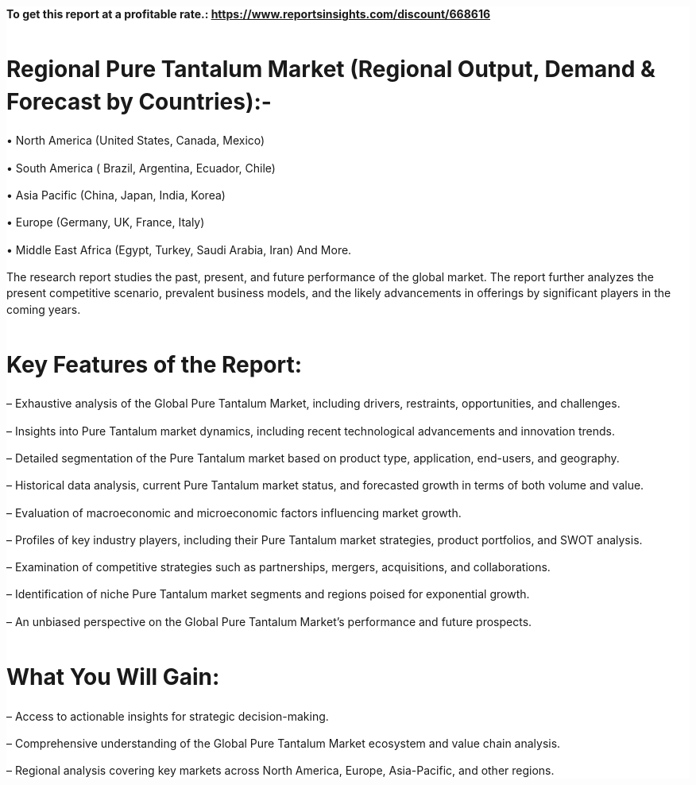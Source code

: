 <strong>To get this report at a profitable rate.: <a href=https://www.reportsinsights.com/discount/668616>https://www.reportsinsights.com/discount/668616</a></strong>

# <strong>Regional Pure Tantalum Market (Regional Output, Demand &amp; Forecast by Countries):-</strong>

• North America (United States, Canada, Mexico)

• South America ( Brazil, Argentina, Ecuador, Chile)

• Asia Pacific (China, Japan, India, Korea)

• Europe (Germany, UK, France, Italy)

• Middle East Africa (Egypt, Turkey, Saudi Arabia, Iran) And More.

The research report studies the past, present, and future performance of the global market. The report further analyzes the present competitive scenario, prevalent business models, and the likely advancements in offerings by significant players in the coming years.

# <strong>Key Features of the Report:</strong>

– Exhaustive analysis of the Global Pure Tantalum Market, including drivers, restraints, opportunities, and challenges.

– Insights into Pure Tantalum market dynamics, including recent technological advancements and innovation trends.

– Detailed segmentation of the Pure Tantalum market based on product type, application, end-users, and geography.

– Historical data analysis, current Pure Tantalum market status, and forecasted growth in terms of both volume and value.

– Evaluation of macroeconomic and microeconomic factors influencing market growth.

– Profiles of key industry players, including their Pure Tantalum market strategies, product portfolios, and SWOT analysis.

– Examination of competitive strategies such as partnerships, mergers, acquisitions, and collaborations.

– Identification of niche Pure Tantalum market segments and regions poised for exponential growth.

– An unbiased perspective on the Global Pure Tantalum Market’s performance and future prospects.

# <strong>What You Will Gain:</strong>

– Access to actionable insights for strategic decision-making.

– Comprehensive understanding of the Global Pure Tantalum Market ecosystem and value chain analysis.

– Regional analysis covering key markets across North America, Europe, Asia-Pacific, and other regions.
